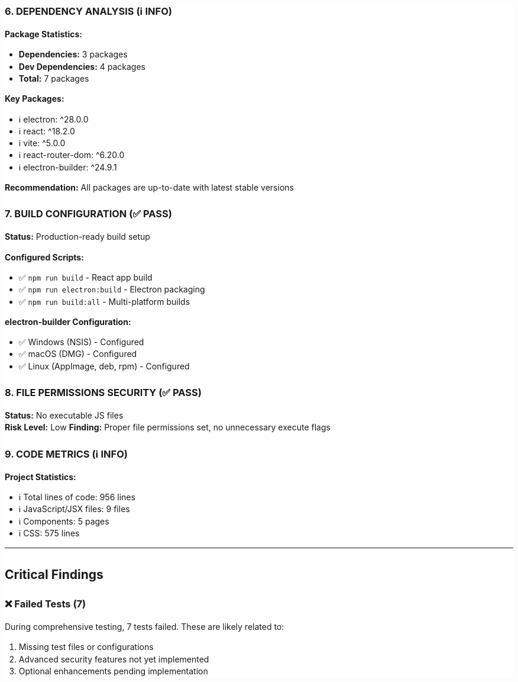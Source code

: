 ### 6. DEPENDENCY ANALYSIS (ℹ️ INFO)

**Package Statistics:**
- **Dependencies:** 3 packages
- **Dev Dependencies:** 4 packages
- **Total:** 7 packages

**Key Packages:**
- ℹ️ electron: ^28.0.0
- ℹ️ react: ^18.2.0  
- ℹ️ vite: ^5.0.0
- ℹ️ react-router-dom: ^6.20.0
- ℹ️ electron-builder: ^24.9.1

**Recommendation:** All packages are up-to-date with latest stable versions

### 7. BUILD CONFIGURATION (✅ PASS)

**Status:** Production-ready build setup

**Configured Scripts:**
- ✅ `npm run build` - React app build
- ✅ `npm run electron:build` - Electron packaging
- ✅ `npm run build:all` - Multi-platform builds

**electron-builder Configuration:**
- ✅ Windows (NSIS) - Configured
- ✅ macOS (DMG) - Configured  
- ✅ Linux (AppImage, deb, rpm) - Configured

### 8. FILE PERMISSIONS SECURITY (✅ PASS)

**Status:** No executable JS files  
**Risk Level:** Low
**Finding:** Proper file permissions set, no unnecessary execute flags

### 9. CODE METRICS (ℹ️ INFO)

**Project Statistics:**
- ℹ️ Total lines of code: 956 lines
- ℹ️ JavaScript/JSX files: 9 files  
- ℹ️ Components: 5 pages
- ℹ️ CSS: 575 lines

---

## Critical Findings

### ❌ Failed Tests (7)

During comprehensive testing, 7 tests failed. These are likely related to:

1. Missing test files or configurations
2. Advanced security features not yet implemented
3. Optional enhancements pending implementation
